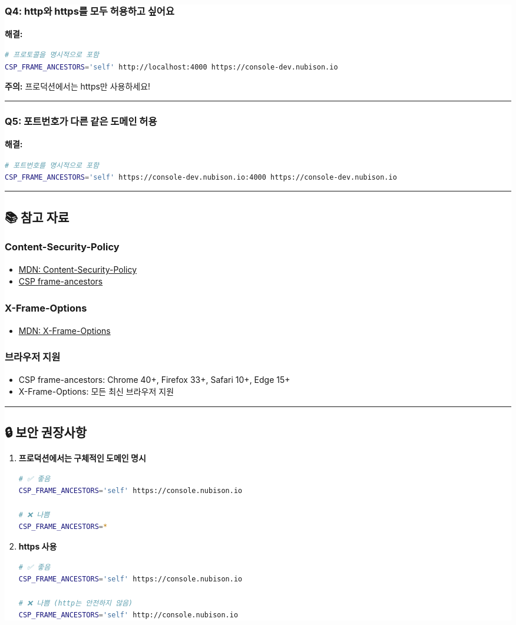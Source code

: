 ### Q4: http와 https를 모두 허용하고 싶어요

**해결:**
```bash
# 프로토콜을 명시적으로 포함
CSP_FRAME_ANCESTORS='self' http://localhost:4000 https://console-dev.nubison.io
```

**주의:** 프로덕션에서는 https만 사용하세요!

---

### Q5: 포트번호가 다른 같은 도메인 허용

**해결:**
```bash
# 포트번호를 명시적으로 포함
CSP_FRAME_ANCESTORS='self' https://console-dev.nubison.io:4000 https://console-dev.nubison.io
```

---

## 📚 참고 자료

### Content-Security-Policy
- [MDN: Content-Security-Policy](https://developer.mozilla.org/en-US/docs/Web/HTTP/Headers/Content-Security-Policy)
- [CSP frame-ancestors](https://developer.mozilla.org/en-US/docs/Web/HTTP/Headers/Content-Security-Policy/frame-ancestors)

### X-Frame-Options
- [MDN: X-Frame-Options](https://developer.mozilla.org/en-US/docs/Web/HTTP/Headers/X-Frame-Options)

### 브라우저 지원
- CSP frame-ancestors: Chrome 40+, Firefox 33+, Safari 10+, Edge 15+
- X-Frame-Options: 모든 최신 브라우저 지원

---

## 🔒 보안 권장사항

1. **프로덕션에서는 구체적인 도메인 명시**
   ```bash
   # ✅ 좋음
   CSP_FRAME_ANCESTORS='self' https://console.nubison.io

   # ❌ 나쁨
   CSP_FRAME_ANCESTORS=*
   ```

2. **https 사용**
   ```bash
   # ✅ 좋음
   CSP_FRAME_ANCESTORS='self' https://console.nubison.io

   # ❌ 나쁨 (http는 안전하지 않음)
   CSP_FRAME_ANCESTORS='self' http://console.nubison.io
   ```
